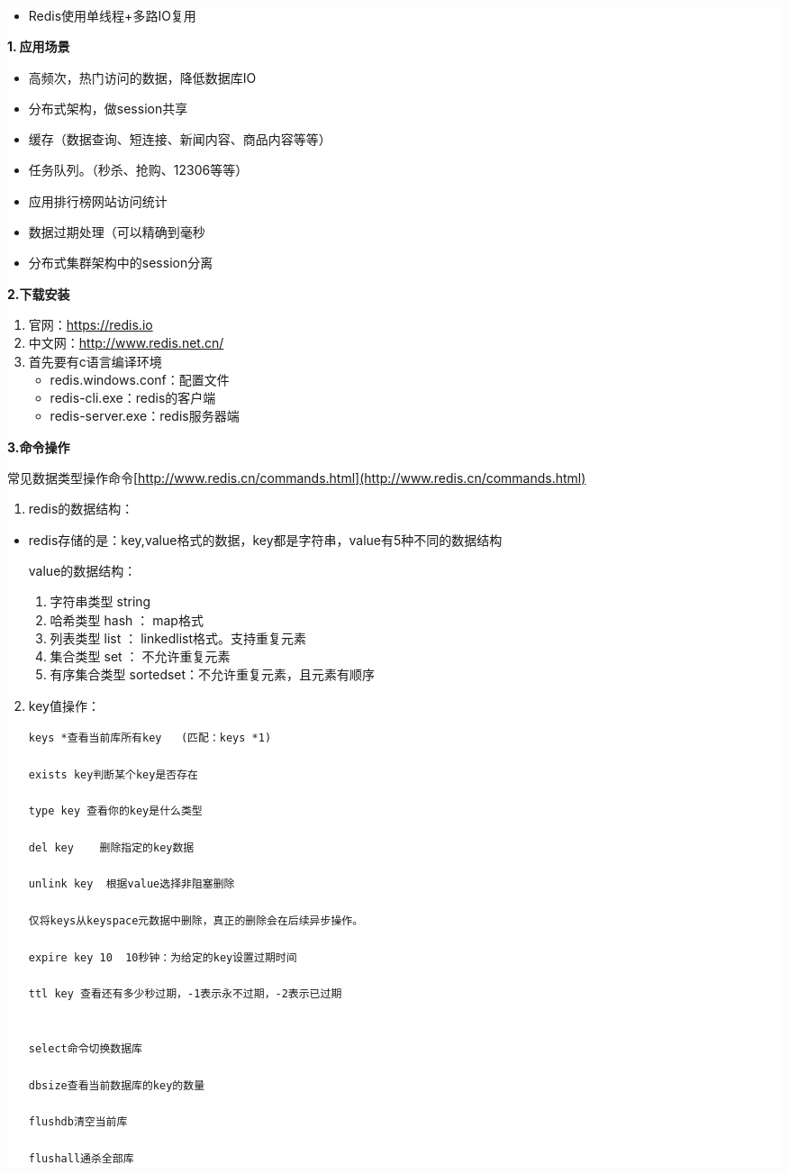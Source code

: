 - Redis使用单线程+多路IO复用

**1. 应用场景**

- 高频次，热门访问的数据，降低数据库IO
- 分布式架构，做session共享
- 缓存（数据查询、短连接、新闻内容、商品内容等等）
- 任务队列。（秒杀、抢购、12306等等）
- 应用排行榜网站访问统计
- 数据过期处理（可以精确到毫秒

- 分布式集群架构中的session分离

**2.下载安装**

1. 官网：https://redis.io
2. 中文网：http://www.redis.net.cn/
3. 首先要有c语言编译环境
   * redis.windows.conf：配置文件
   * redis-cli.exe：redis的客户端
   * redis-server.exe：redis服务器端

**3.命令操作**

常见数据类型操作命令[http://www.redis.cn/commands.html](http://www.redis.cn/commands.html)

1. redis的数据结构：

  * redis存储的是：key,value格式的数据，key都是字符串，value有5种不同的数据结构

    value的数据结构：

    1)  字符串类型 string
    2)  哈希类型 hash ： map格式  
    3)  列表类型 list ： linkedlist格式。支持重复元素
    4)  集合类型 set  ： 不允许重复元素
    5)  有序集合类型 sortedset：不允许重复元素，且元素有顺序

2. key值操作：

   ```
   keys *查看当前库所有key   (匹配：keys *1)
   
   exists key判断某个key是否存在
   
   type key 查看你的key是什么类型
   
   del key    删除指定的key数据
   
   unlink key  根据value选择非阻塞删除
   
   仅将keys从keyspace元数据中删除，真正的删除会在后续异步操作。
   
   expire key 10  10秒钟：为给定的key设置过期时间
   
   ttl key 查看还有多少秒过期，-1表示永不过期，-2表示已过期
    
   
   select命令切换数据库
   
   dbsize查看当前数据库的key的数量
   
   flushdb清空当前库
   
   flushall通杀全部库
   ```
